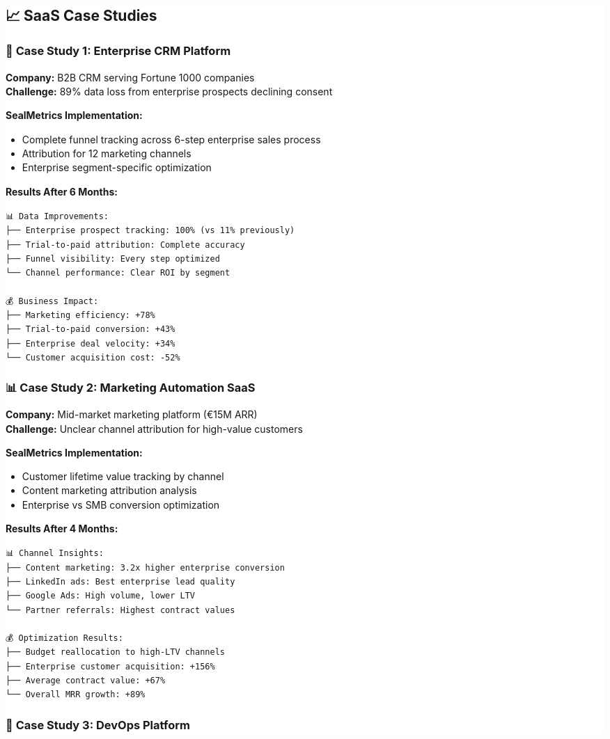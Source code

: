 
## 📈 **SaaS Case Studies**

### 🚀 **Case Study 1: Enterprise CRM Platform**

**Company:** B2B CRM serving Fortune 1000 companies  
**Challenge:** 89% data loss from enterprise prospects declining consent

**SealMetrics Implementation:**
- Complete funnel tracking across 6-step enterprise sales process
- Attribution for 12 marketing channels
- Enterprise segment-specific optimization

**Results After 6 Months:**
```
📊 Data Improvements:
├── Enterprise prospect tracking: 100% (vs 11% previously)
├── Trial-to-paid attribution: Complete accuracy
├── Funnel visibility: Every step optimized
└── Channel performance: Clear ROI by segment

💰 Business Impact:
├── Marketing efficiency: +78%
├── Trial-to-paid conversion: +43%
├── Enterprise deal velocity: +34%
└── Customer acquisition cost: -52%
```

### 📊 **Case Study 2: Marketing Automation SaaS**

**Company:** Mid-market marketing platform (€15M ARR)  
**Challenge:** Unclear channel attribution for high-value customers

**SealMetrics Implementation:**
- Customer lifetime value tracking by channel
- Content marketing attribution analysis
- Enterprise vs SMB conversion optimization

**Results After 4 Months:**
```
📊 Channel Insights:
├── Content marketing: 3.2x higher enterprise conversion
├── LinkedIn ads: Best enterprise lead quality
├── Google Ads: High volume, lower LTV
└── Partner referrals: Highest contract values

💰 Optimization Results:
├── Budget reallocation to high-LTV channels
├── Enterprise customer acquisition: +156%
├── Average contract value: +67%
└── Overall MRR growth: +89%
```

### 🔧 **Case Study 3: DevOps Platform**
